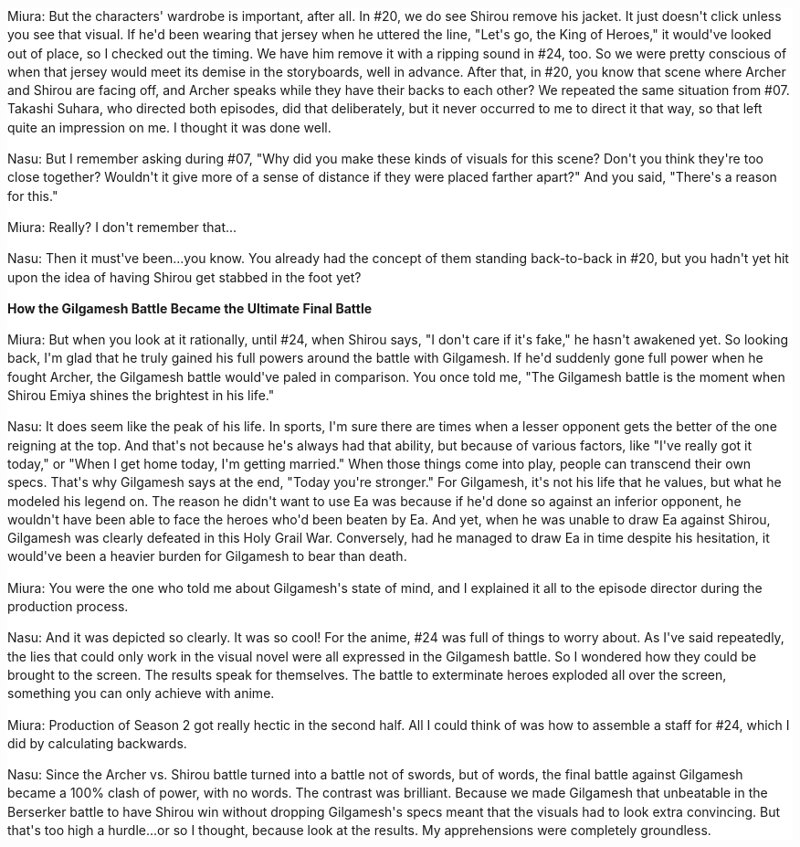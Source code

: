 Miura: But the characters' wardrobe is important, after all. In #20, we do see Shirou remove his jacket. It just doesn't click unless
you see that visual. If he'd been wearing that jersey when he uttered the line, "Let's go, the King of Heroes," it would've looked out of place, so I checked out the timing. We have him remove it with a ripping sound in #24, too. So we were pretty conscious of when that jersey would meet its demise in the storyboards, well in advance. After that, in #20, you know that scene where Archer and Shirou are facing off, and Archer speaks while they have their backs to each other? We repeated the same situation from #07. Takashi Suhara, who directed both episodes, did that deliberately, but it never occurred to me to direct it that way, so that left quite an impression on me. I thought it was done well.

Nasu: But I remember asking during #07, "Why did you make these kinds of visuals for this scene? Don't you think they're too close together? Wouldn't it give more of a sense of distance if they were placed farther apart?" And you said, "There's a reason for this."

Miura: Really? I don't remember that...

Nasu: Then it must've been...you know. You already had the concept of them standing back-to-back in #20, but you hadn't yet hit upon the idea of having Shirou get stabbed in the foot yet?

**How the Gilgamesh Battle Became the Ultimate Final Battle**

Miura: But when you look at it rationally, until #24, when Shirou says, "I don't care if it's fake," he hasn't awakened yet. So looking
back, I'm glad that he truly gained his full powers around the battle with Gilgamesh. If he'd suddenly gone full power when he fought Archer, the Gilgamesh battle would've paled in comparison. You once told me, "The Gilgamesh battle is the moment when Shirou Emiya shines the brightest in his life."

Nasu: It does seem like the peak of his life. In sports, I'm sure there are times when a lesser opponent gets the better of the one reigning at the top. And that's not because he's always had that ability, but because of various factors, like "I've really got it today," or "When I get home today, I'm getting married." When those things come into play, people can transcend their own specs. That's why Gilgamesh says at the end, "Today you're stronger." For Gilgamesh, it's not his life that he values, but what he modeled his legend on. The reason he didn't want to use Ea was because if he'd done so against an inferior opponent, he wouldn't have been able to face the heroes who'd been beaten by Ea. And yet, when he was unable to draw Ea against Shirou, Gilgamesh was clearly defeated in this Holy Grail War. Conversely, had he managed to draw Ea in time despite his hesitation, it would've been a heavier burden for Gilgamesh to bear than death.

Miura: You were the one who told me about Gilgamesh's state of mind, and I explained it all to the episode director during the
production process.

Nasu: And it was depicted so clearly. It was so cool! For the anime, #24 was full of things to worry about. As I've said repeatedly, the lies that could only work in the visual novel were all expressed in the Gilgamesh battle. So I wondered how they could be brought to the screen. The results speak for themselves. The battle to exterminate heroes exploded all over the screen, something you can only achieve with anime.

Miura: Production of Season 2 got really hectic in the second half. All I could think of was how to assemble a staff for #24, which I did by calculating backwards.

Nasu: Since the Archer vs. Shirou battle turned into a battle not of swords, but of words, the final battle against Gilgamesh became a 100% clash of power, with no words. The contrast was brilliant. Because we made Gilgamesh that unbeatable in the Berserker battle to have Shirou win without dropping Gilgamesh's specs meant that the visuals had to look extra convincing. But that's too high a hurdle...or so I thought, because look at the results. My apprehensions were completely groundless.
